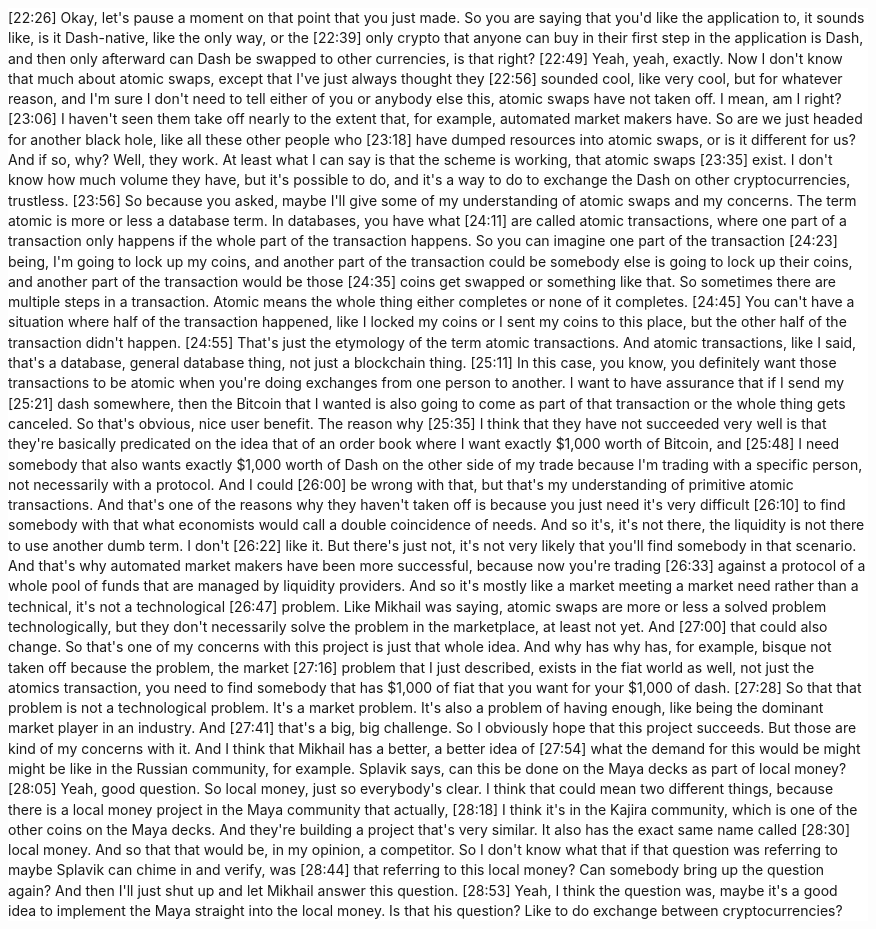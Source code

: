 [22:26] Okay, let's pause a moment on that point that you just made. So you are saying that you'd like the application to, it sounds like, is it Dash-native, like the only way, or the
[22:39] only crypto that anyone can buy in their first step in the application is Dash, and then only afterward can Dash be swapped to other currencies, is that right?
[22:49] Yeah, yeah, exactly. Now I don't know that much about atomic swaps, except that I've just always thought they
[22:56] sounded cool, like very cool, but for whatever reason, and I'm sure I don't need to tell either of you or anybody else this, atomic swaps have not taken off. I mean, am I right?
[23:06] I haven't seen them take off nearly to the extent that, for example, automated market makers have. So are we just headed for another black hole, like all these other people who
[23:18] have dumped resources into atomic swaps, or is it different for us? And if so, why? Well, they work. At least what I can say is that the scheme is working, that atomic swaps
[23:35] exist. I don't know how much volume they have, but it's possible to do, and it's a way to do to exchange the Dash on other cryptocurrencies, trustless.
[23:56] So because you asked, maybe I'll give some of my understanding of atomic swaps and my concerns. The term atomic is more or less a database term. In databases, you have what
[24:11] are called atomic transactions, where one part of a transaction only happens if the whole part of the transaction happens. So you can imagine one part of the transaction
[24:23] being, I'm going to lock up my coins, and another part of the transaction could be somebody else is going to lock up their coins, and another part of the transaction would be those
[24:35] coins get swapped or something like that. So sometimes there are multiple steps in a transaction. Atomic means the whole thing either completes or none of it completes.
[24:45] You can't have a situation where half of the transaction happened, like I locked my coins or I sent my coins to this place, but the other half of the transaction didn't happen.
[24:55] That's just the etymology of the term atomic transactions. And atomic transactions, like I said, that's a database, general database thing, not just a blockchain thing.
[25:11] In this case, you know, you definitely want those transactions to be atomic when you're doing exchanges from one person to another. I want to have assurance that if I send my
[25:21] dash somewhere, then the Bitcoin that I wanted is also going to come as part of that transaction or the whole thing gets canceled. So that's obvious, nice user benefit. The reason why
[25:35] I think that they have not succeeded very well is that they're basically predicated on the idea that of an order book where I want exactly $1,000 worth of Bitcoin, and
[25:48] I need somebody that also wants exactly $1,000 worth of Dash on the other side of my trade because I'm trading with a specific person, not necessarily with a protocol. And I could
[26:00] be wrong with that, but that's my understanding of primitive atomic transactions. And that's one of the reasons why they haven't taken off is because you just need it's very difficult
[26:10] to find somebody with that what economists would call a double coincidence of needs. And so it's, it's not there, the liquidity is not there to use another dumb term. I don't
[26:22] like it. But there's just not, it's not very likely that you'll find somebody in that scenario. And that's why automated market makers have been more successful, because now you're trading
[26:33] against a protocol of a whole pool of funds that are managed by liquidity providers. And so it's mostly like a market meeting a market need rather than a technical, it's not a technological
[26:47] problem. Like Mikhail was saying, atomic swaps are more or less a solved problem technologically, but they don't necessarily solve the problem in the marketplace, at least not yet. And
[27:00] that could also change. So that's one of my concerns with this project is just that whole idea. And why has why has, for example, bisque not taken off because the problem, the market
[27:16] problem that I just described, exists in the fiat world as well, not just the atomics transaction, you need to find somebody that has $1,000 of fiat that you want for your $1,000 of dash.
[27:28] So that that problem is not a technological problem. It's a market problem. It's also a problem of having enough, like being the dominant market player in an industry. And
[27:41] that's a big, big challenge. So I obviously hope that this project succeeds. But those are kind of my concerns with it. And I think that Mikhail has a better, a better idea of
[27:54] what the demand for this would be might might be like in the Russian community, for example. Splavik says, can this be done on the Maya decks as part of local money?
[28:05] Yeah, good question. So local money, just so everybody's clear. I think that could mean two different things, because there is a local money project in the Maya community that actually,
[28:18] I think it's in the Kajira community, which is one of the other coins on the Maya decks. And they're building a project that's very similar. It also has the exact same name called
[28:30] local money. And so that that would be, in my opinion, a competitor. So I don't know what that if that question was referring to maybe Splavik can chime in and verify, was
[28:44] that referring to this local money? Can somebody bring up the question again? And then I'll just shut up and let Mikhail answer this question.
[28:53] Yeah, I think the question was, maybe it's a good idea to implement the Maya straight into the local money. Is that his question? Like to do exchange between cryptocurrencies?
